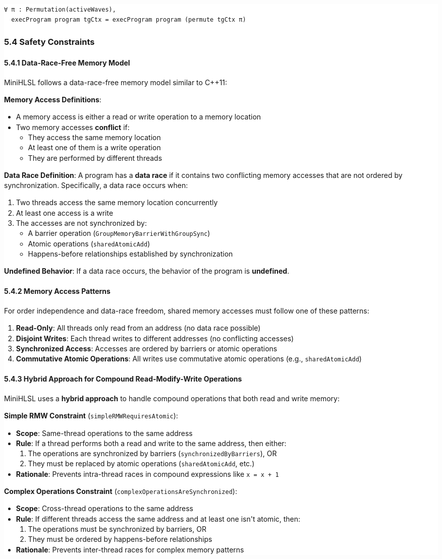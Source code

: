 ```
∀ π : Permutation(activeWaves),
  execProgram program tgCtx = execProgram program (permute tgCtx π)
```

### 5.4 Safety Constraints

#### 5.4.1 Data-Race-Free Memory Model

MiniHLSL follows a data-race-free memory model similar to C++11:

**Memory Access Definitions**:
- A memory access is either a read or write operation to a memory location
- Two memory accesses **conflict** if:
  - They access the same memory location
  - At least one of them is a write operation
  - They are performed by different threads

**Data Race Definition**:
A program has a **data race** if it contains two conflicting memory accesses that are not ordered by synchronization. Specifically, a data race occurs when:
1. Two threads access the same memory location concurrently
2. At least one access is a write
3. The accesses are not synchronized by:
   - A barrier operation (`GroupMemoryBarrierWithGroupSync`)
   - Atomic operations (`sharedAtomicAdd`)
   - Happens-before relationships established by synchronization

**Undefined Behavior**:
If a data race occurs, the behavior of the program is **undefined**.

#### 5.4.2 Memory Access Patterns
For order independence and data-race freedom, shared memory accesses must follow one of these patterns:

1. **Read-Only**: All threads only read from an address (no data race possible)
2. **Disjoint Writes**: Each thread writes to different addresses (no conflicting accesses)
3. **Synchronized Access**: Accesses are ordered by barriers or atomic operations
4. **Commutative Atomic Operations**: All writes use commutative atomic operations (e.g., `sharedAtomicAdd`)

#### 5.4.3 Hybrid Approach for Compound Read-Modify-Write Operations

MiniHLSL uses a **hybrid approach** to handle compound operations that both read and write memory:

**Simple RMW Constraint** (`simpleRMWRequiresAtomic`):
- **Scope**: Same-thread operations to the same address
- **Rule**: If a thread performs both a read and write to the same address, then either:
  1. The operations are synchronized by barriers (`synchronizedByBarriers`), OR
  2. They must be replaced by atomic operations (`sharedAtomicAdd`, etc.)
- **Rationale**: Prevents intra-thread races in compound expressions like `x = x + 1`

**Complex Operations Constraint** (`complexOperationsAreSynchronized`):
- **Scope**: Cross-thread operations to the same address  
- **Rule**: If different threads access the same address and at least one isn't atomic, then:
  1. The operations must be synchronized by barriers, OR
  2. They must be ordered by happens-before relationships
- **Rationale**: Prevents inter-thread races for complex memory patterns
